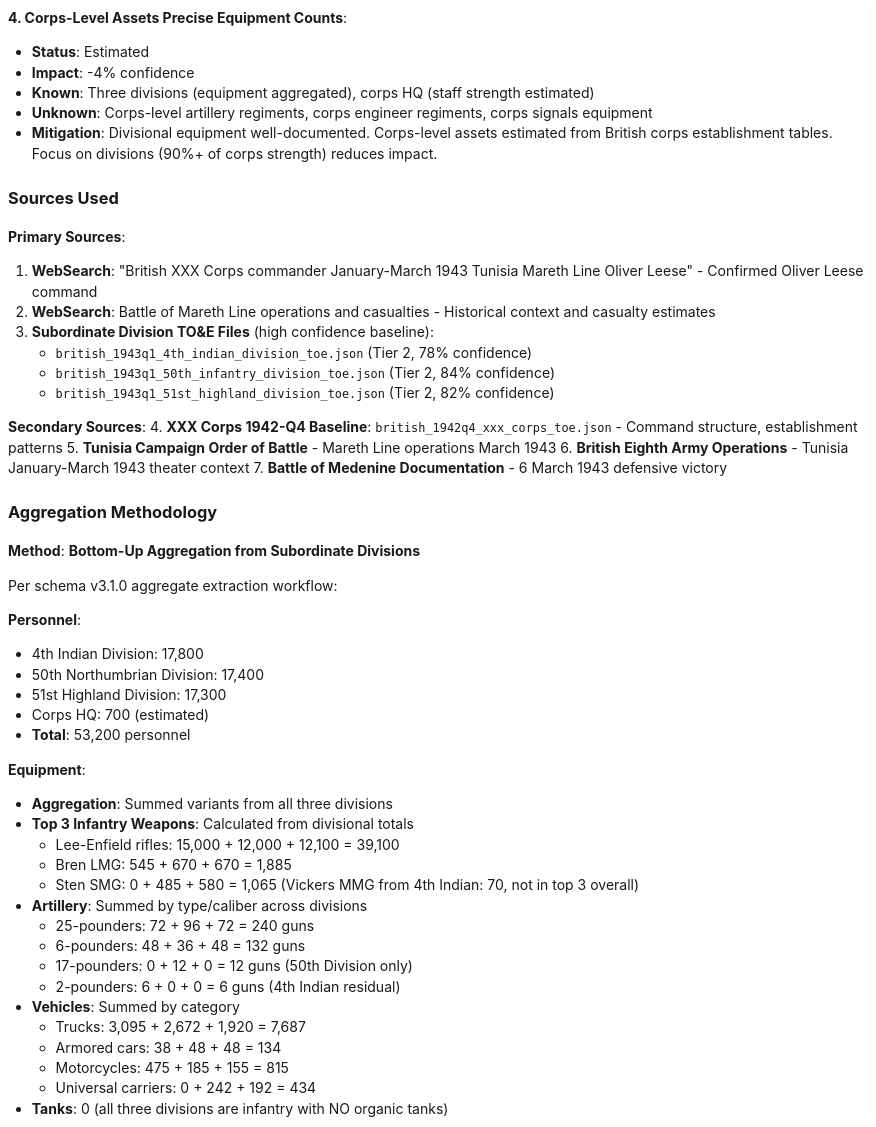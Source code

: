 **4. Corps-Level Assets Precise Equipment Counts**:
- **Status**: Estimated
- **Impact**: -4% confidence
- **Known**: Three divisions (equipment aggregated), corps HQ (staff strength estimated)
- **Unknown**: Corps-level artillery regiments, corps engineer regiments, corps signals equipment
- **Mitigation**: Divisional equipment well-documented. Corps-level assets estimated from British corps establishment tables. Focus on divisions (90%+ of corps strength) reduces impact.

### Sources Used

**Primary Sources**:
1. **WebSearch**: "British XXX Corps commander January-March 1943 Tunisia Mareth Line Oliver Leese" - Confirmed Oliver Leese command
2. **WebSearch**: Battle of Mareth Line operations and casualties - Historical context and casualty estimates
3. **Subordinate Division TO&E Files** (high confidence baseline):
   - `british_1943q1_4th_indian_division_toe.json` (Tier 2, 78% confidence)
   - `british_1943q1_50th_infantry_division_toe.json` (Tier 2, 84% confidence)
   - `british_1943q1_51st_highland_division_toe.json` (Tier 2, 82% confidence)

**Secondary Sources**:
4. **XXX Corps 1942-Q4 Baseline**: `british_1942q4_xxx_corps_toe.json` - Command structure, establishment patterns
5. **Tunisia Campaign Order of Battle** - Mareth Line operations March 1943
6. **British Eighth Army Operations** - Tunisia January-March 1943 theater context
7. **Battle of Medenine Documentation** - 6 March 1943 defensive victory

### Aggregation Methodology

**Method**: **Bottom-Up Aggregation from Subordinate Divisions**

Per schema v3.1.0 aggregate extraction workflow:

**Personnel**:
- 4th Indian Division: 17,800
- 50th Northumbrian Division: 17,400
- 51st Highland Division: 17,300
- Corps HQ: 700 (estimated)
- **Total**: 53,200 personnel

**Equipment**:
- **Aggregation**: Summed variants from all three divisions
- **Top 3 Infantry Weapons**: Calculated from divisional totals
  - Lee-Enfield rifles: 15,000 + 12,000 + 12,100 = 39,100
  - Bren LMG: 545 + 670 + 670 = 1,885
  - Sten SMG: 0 + 485 + 580 = 1,065 (Vickers MMG from 4th Indian: 70, not in top 3 overall)
- **Artillery**: Summed by type/caliber across divisions
  - 25-pounders: 72 + 96 + 72 = 240 guns
  - 6-pounders: 48 + 36 + 48 = 132 guns
  - 17-pounders: 0 + 12 + 0 = 12 guns (50th Division only)
  - 2-pounders: 6 + 0 + 0 = 6 guns (4th Indian residual)
- **Vehicles**: Summed by category
  - Trucks: 3,095 + 2,672 + 1,920 = 7,687
  - Armored cars: 38 + 48 + 48 = 134
  - Motorcycles: 475 + 185 + 155 = 815
  - Universal carriers: 0 + 242 + 192 = 434
- **Tanks**: 0 (all three divisions are infantry with NO organic tanks)
